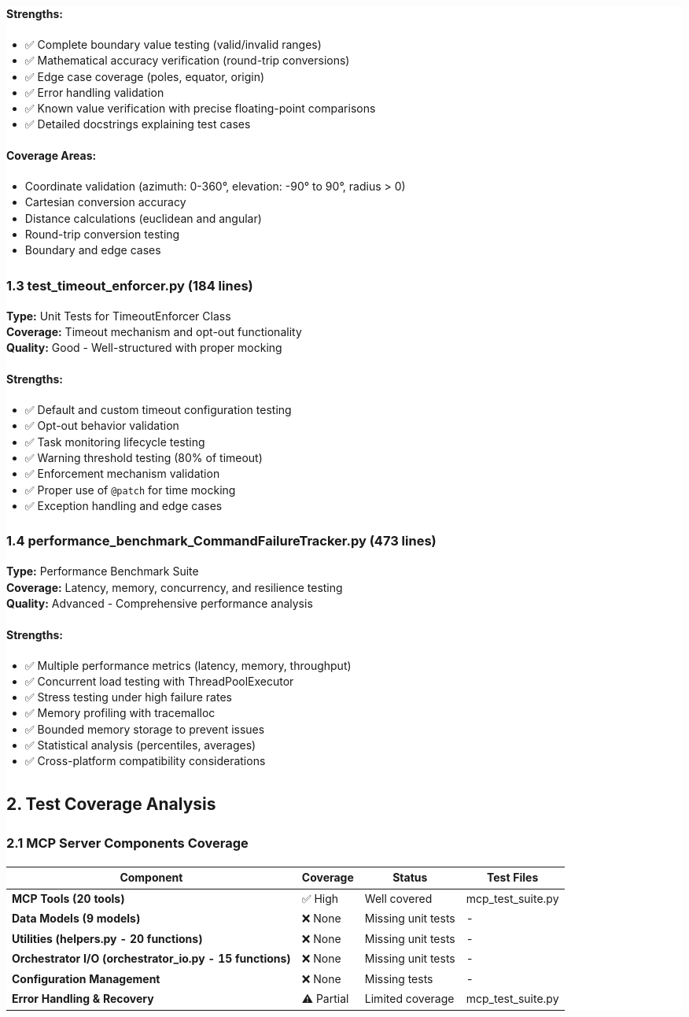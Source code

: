 #### Strengths:
- ✅ Complete boundary value testing (valid/invalid ranges)
- ✅ Mathematical accuracy verification (round-trip conversions)
- ✅ Edge case coverage (poles, equator, origin)
- ✅ Error handling validation
- ✅ Known value verification with precise floating-point comparisons
- ✅ Detailed docstrings explaining test cases

#### Coverage Areas:
- Coordinate validation (azimuth: 0-360°, elevation: -90° to 90°, radius > 0)
- Cartesian conversion accuracy
- Distance calculations (euclidean and angular)
- Round-trip conversion testing
- Boundary and edge cases

### 1.3 test_timeout_enforcer.py (184 lines)
**Type:** Unit Tests for TimeoutEnforcer Class  
**Coverage:** Timeout mechanism and opt-out functionality  
**Quality:** Good - Well-structured with proper mocking

#### Strengths:
- ✅ Default and custom timeout configuration testing
- ✅ Opt-out behavior validation
- ✅ Task monitoring lifecycle testing
- ✅ Warning threshold testing (80% of timeout)
- ✅ Enforcement mechanism validation
- ✅ Proper use of `@patch` for time mocking
- ✅ Exception handling and edge cases

### 1.4 performance_benchmark_CommandFailureTracker.py (473 lines)
**Type:** Performance Benchmark Suite  
**Coverage:** Latency, memory, concurrency, and resilience testing  
**Quality:** Advanced - Comprehensive performance analysis

#### Strengths:
- ✅ Multiple performance metrics (latency, memory, throughput)
- ✅ Concurrent load testing with ThreadPoolExecutor
- ✅ Stress testing under high failure rates
- ✅ Memory profiling with tracemalloc
- ✅ Bounded memory storage to prevent issues
- ✅ Statistical analysis (percentiles, averages)
- ✅ Cross-platform compatibility considerations

## 2. Test Coverage Analysis

### 2.1 MCP Server Components Coverage

| Component | Coverage | Status | Test Files |
|-----------|----------|--------|------------|
| **MCP Tools (20 tools)** | ✅ High | Well covered | mcp_test_suite.py |
| **Data Models (9 models)** | ❌ None | Missing unit tests | - |
| **Utilities (helpers.py - 20 functions)** | ❌ None | Missing unit tests | - |
| **Orchestrator I/O (orchestrator_io.py - 15 functions)** | ❌ None | Missing unit tests | - |
| **Configuration Management** | ❌ None | Missing tests | - |
| **Error Handling & Recovery** | ⚠️ Partial | Limited coverage | mcp_test_suite.py |

